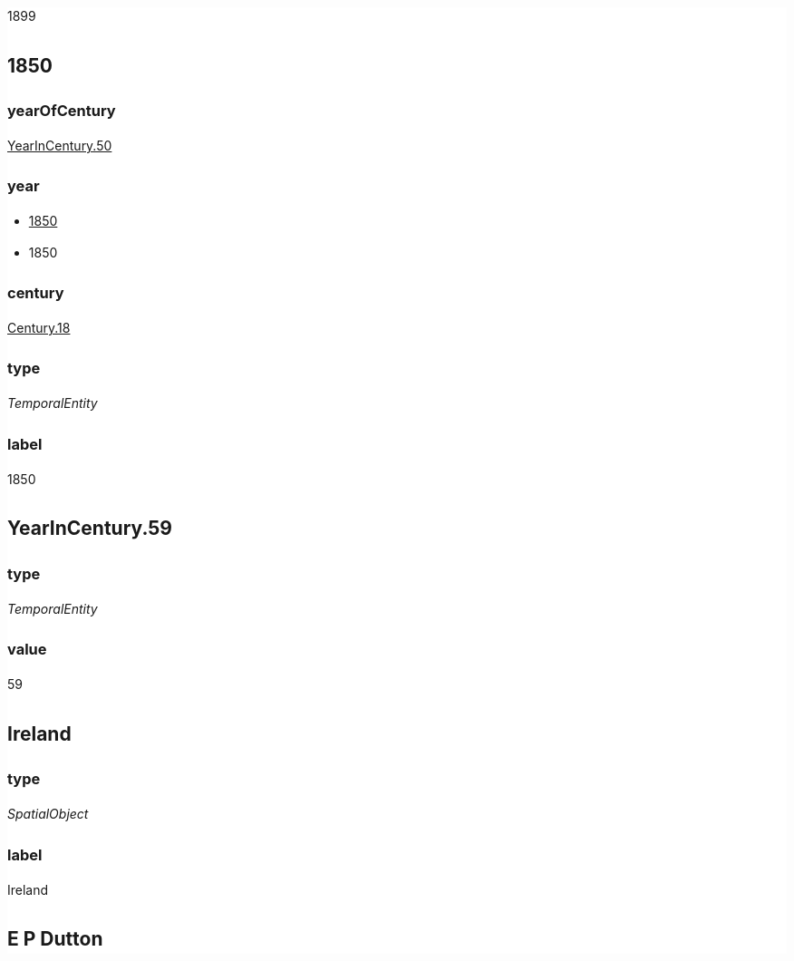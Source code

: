
1899

## 1850

### yearOfCentury


[YearInCentury.50](#YearInCentury.50)

### year

 - [1850](#1850)

 - 1850

### century


[Century.18](#Century.18)

### type


*TemporalEntity*

### label


1850

## YearInCentury.59

### type


*TemporalEntity*

### value


59

## Ireland

### type


*SpatialObject*

### label


Ireland

## E P Dutton
